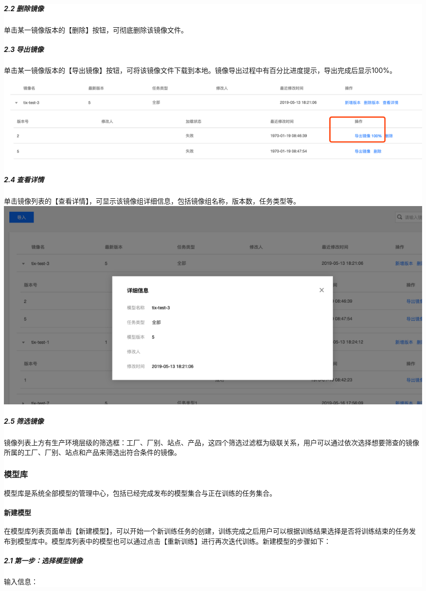 ##### 2.2 删除镜像
单击某一镜像版本的【删除】按钮，可彻底删除该镜像文件。
##### 2.3 导出镜像
单击某一镜像版本的【导出镜像】按钮，可将该镜像文件下载到本地。镜像导出过程中有百分比进度提示，导出完成后显示100%。
![avatar](/pics/镜像导出.png)

##### 2.4 查看详情
单击镜像列表的【查看详情】，可显示该镜像组详细信息，包括镜像组名称，版本数，任务类型等。
![avatar](/pics/查看详情.png)
##### 2.5 筛选镜像
镜像列表上方有生产环境层级的筛选框：工厂、厂别、站点、产品，这四个筛选过滤框为级联关系，用户可以通过依次选择想要筛查的镜像所属的工厂、厂别、站点和产品来筛选出符合条件的镜像。
### 模型库
模型库是系统全部模型的管理中心，包括已经完成发布的模型集合与正在训练的任务集合。
#### 新建模型
在模型库列表页面单击【新建模型】，可以开始一个新训练任务的创建，训练完成之后用户可以根据训练结果选择是否将训练结束的任务发布到模型库中。模型库列表中的模型也可以通过点击【重新训练】进行再次迭代训练。新建模型的步骤如下：
##### 2.1 第一步：选择模型镜像
输入信息：
